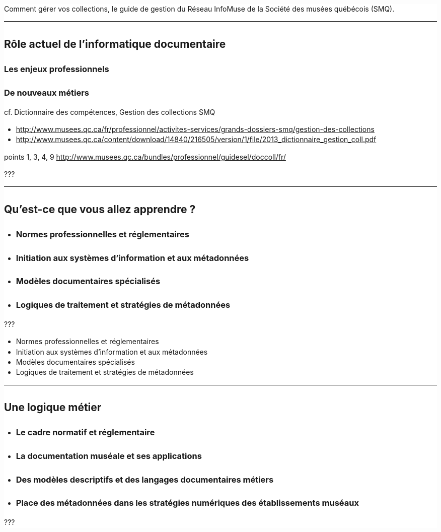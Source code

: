 Comment gérer vos collections, le guide de gestion du Réseau Info­Muse de la Société des musées québécois (SMQ).

---

## Rôle actuel de l’informatique documentaire

### Les enjeux professionnels

### De nouveaux métiers

cf. Dictionnaire des compétences, Gestion des collections SMQ

- http://www.musees.qc.ca/fr/professionnel/activites-services/grands-dossiers-smq/gestion-des-collections
- http://www.musees.qc.ca/content/download/14840/216505/version/1/file/2013_dictionnaire_gestion_coll.pdf

points 1, 3, 4, 9 http://www.musees.qc.ca/bundles/professionnel/guidesel/doccoll/fr/

???



---

## Qu’est-ce que vous allez apprendre ?

- ### Normes professionnelles et réglementaires

- ### Initiation aux systèmes d’information et aux métadonnées

- ### Modèles documentaires spécialisés

- ### Logiques de traitement et stratégies de métadonnées

???

- Normes professionnelles et réglementaires
- Initiation aux systèmes d’information et aux métadonnées
- Modèles documentaires spécialisés
- Logiques de traitement et stratégies de métadonnées

---

## Une logique métier

- ### Le cadre normatif et réglementaire

- ### La documentation muséale et ses applications

- ### Des modèles descriptifs et des langages documentaires métiers

- ### Place des métadonnées dans les stratégies numériques des établissements muséaux

???
